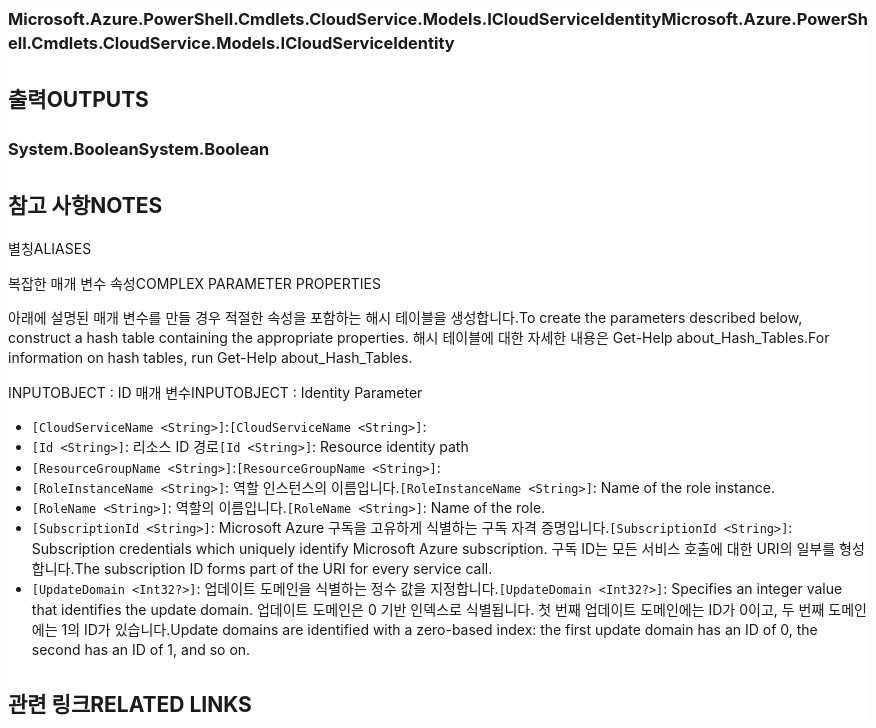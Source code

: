 ### <span data-ttu-id="54d99-146">Microsoft.Azure.PowerShell.Cmdlets.CloudService.Models.ICloudServiceIdentity</span><span class="sxs-lookup"><span data-stu-id="54d99-146">Microsoft.Azure.PowerShell.Cmdlets.CloudService.Models.ICloudServiceIdentity</span></span>

## <span data-ttu-id="54d99-147">출력</span><span class="sxs-lookup"><span data-stu-id="54d99-147">OUTPUTS</span></span>

### <span data-ttu-id="54d99-148">System.Boolean</span><span class="sxs-lookup"><span data-stu-id="54d99-148">System.Boolean</span></span>

## <span data-ttu-id="54d99-149">참고 사항</span><span class="sxs-lookup"><span data-stu-id="54d99-149">NOTES</span></span>

<span data-ttu-id="54d99-150">별칭</span><span class="sxs-lookup"><span data-stu-id="54d99-150">ALIASES</span></span>

<span data-ttu-id="54d99-151">복잡한 매개 변수 속성</span><span class="sxs-lookup"><span data-stu-id="54d99-151">COMPLEX PARAMETER PROPERTIES</span></span>

<span data-ttu-id="54d99-152">아래에 설명된 매개 변수를 만들 경우 적절한 속성을 포함하는 해시 테이블을 생성합니다.</span><span class="sxs-lookup"><span data-stu-id="54d99-152">To create the parameters described below, construct a hash table containing the appropriate properties.</span></span> <span data-ttu-id="54d99-153">해시 테이블에 대한 자세한 내용은 Get-Help about_Hash_Tables.</span><span class="sxs-lookup"><span data-stu-id="54d99-153">For information on hash tables, run Get-Help about_Hash_Tables.</span></span>


<span data-ttu-id="54d99-154">INPUTOBJECT <ICloudServiceIdentity> : ID 매개 변수</span><span class="sxs-lookup"><span data-stu-id="54d99-154">INPUTOBJECT <ICloudServiceIdentity>: Identity Parameter</span></span>
  - <span data-ttu-id="54d99-155">`[CloudServiceName <String>]`:</span><span class="sxs-lookup"><span data-stu-id="54d99-155">`[CloudServiceName <String>]`:</span></span> 
  - <span data-ttu-id="54d99-156">`[Id <String>]`: 리소스 ID 경로</span><span class="sxs-lookup"><span data-stu-id="54d99-156">`[Id <String>]`: Resource identity path</span></span>
  - <span data-ttu-id="54d99-157">`[ResourceGroupName <String>]`:</span><span class="sxs-lookup"><span data-stu-id="54d99-157">`[ResourceGroupName <String>]`:</span></span> 
  - <span data-ttu-id="54d99-158">`[RoleInstanceName <String>]`: 역할 인스턴스의 이름입니다.</span><span class="sxs-lookup"><span data-stu-id="54d99-158">`[RoleInstanceName <String>]`: Name of the role instance.</span></span>
  - <span data-ttu-id="54d99-159">`[RoleName <String>]`: 역할의 이름입니다.</span><span class="sxs-lookup"><span data-stu-id="54d99-159">`[RoleName <String>]`: Name of the role.</span></span>
  - <span data-ttu-id="54d99-160">`[SubscriptionId <String>]`: Microsoft Azure 구독을 고유하게 식별하는 구독 자격 증명입니다.</span><span class="sxs-lookup"><span data-stu-id="54d99-160">`[SubscriptionId <String>]`: Subscription credentials which uniquely identify Microsoft Azure subscription.</span></span> <span data-ttu-id="54d99-161">구독 ID는 모든 서비스 호출에 대한 URI의 일부를 형성합니다.</span><span class="sxs-lookup"><span data-stu-id="54d99-161">The subscription ID forms part of the URI for every service call.</span></span>
  - <span data-ttu-id="54d99-162">`[UpdateDomain <Int32?>]`: 업데이트 도메인을 식별하는 정수 값을 지정합니다.</span><span class="sxs-lookup"><span data-stu-id="54d99-162">`[UpdateDomain <Int32?>]`: Specifies an integer value that identifies the update domain.</span></span> <span data-ttu-id="54d99-163">업데이트 도메인은 0 기반 인덱스로 식별됩니다. 첫 번째 업데이트 도메인에는 ID가 0이고, 두 번째 도메인에는 1의 ID가 있습니다.</span><span class="sxs-lookup"><span data-stu-id="54d99-163">Update domains are identified with a zero-based index: the first update domain has an ID of 0, the second has an ID of 1, and so on.</span></span>

## <span data-ttu-id="54d99-164">관련 링크</span><span class="sxs-lookup"><span data-stu-id="54d99-164">RELATED LINKS</span></span>

